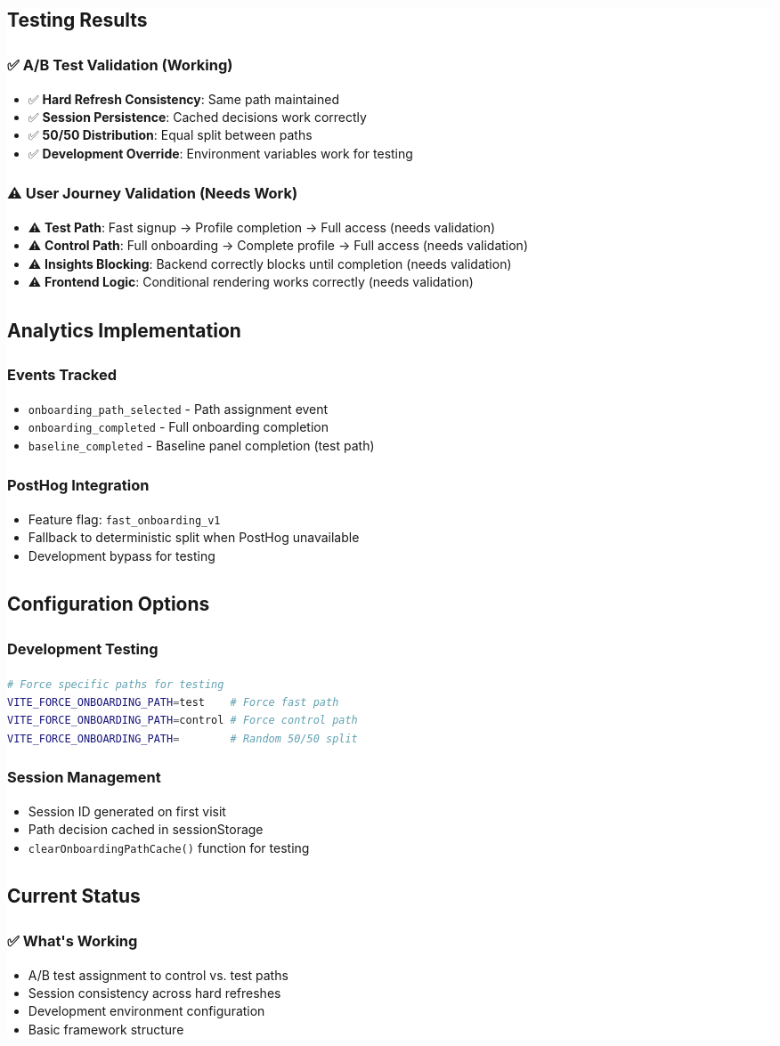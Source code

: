 ## Testing Results

### ✅ **A/B Test Validation (Working)**
- ✅ **Hard Refresh Consistency**: Same path maintained
- ✅ **Session Persistence**: Cached decisions work correctly
- ✅ **50/50 Distribution**: Equal split between paths
- ✅ **Development Override**: Environment variables work for testing

### ⚠️ **User Journey Validation (Needs Work)**
- ⚠️ **Test Path**: Fast signup → Profile completion → Full access (needs validation)
- ⚠️ **Control Path**: Full onboarding → Complete profile → Full access (needs validation)
- ⚠️ **Insights Blocking**: Backend correctly blocks until completion (needs validation)
- ⚠️ **Frontend Logic**: Conditional rendering works correctly (needs validation)

## Analytics Implementation

### Events Tracked
- `onboarding_path_selected` - Path assignment event
- `onboarding_completed` - Full onboarding completion
- `baseline_completed` - Baseline panel completion (test path)

### PostHog Integration
- Feature flag: `fast_onboarding_v1`
- Fallback to deterministic split when PostHog unavailable
- Development bypass for testing

## Configuration Options

### Development Testing
```bash
# Force specific paths for testing
VITE_FORCE_ONBOARDING_PATH=test    # Force fast path
VITE_FORCE_ONBOARDING_PATH=control # Force control path
VITE_FORCE_ONBOARDING_PATH=        # Random 50/50 split
```

### Session Management
- Session ID generated on first visit
- Path decision cached in sessionStorage
- `clearOnboardingPathCache()` function for testing

## Current Status

### ✅ **What's Working**
- A/B test assignment to control vs. test paths
- Session consistency across hard refreshes
- Development environment configuration
- Basic framework structure
